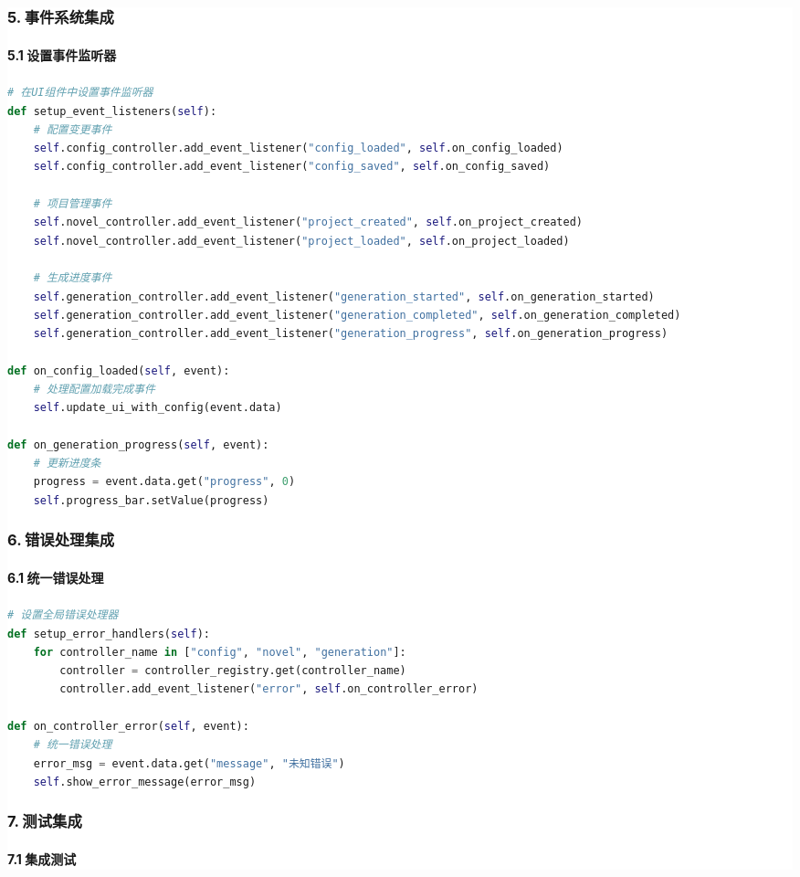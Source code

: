 ### 5. 事件系统集成

#### 5.1 设置事件监听器

```python
# 在UI组件中设置事件监听器
def setup_event_listeners(self):
    # 配置变更事件
    self.config_controller.add_event_listener("config_loaded", self.on_config_loaded)
    self.config_controller.add_event_listener("config_saved", self.on_config_saved)
    
    # 项目管理事件
    self.novel_controller.add_event_listener("project_created", self.on_project_created)
    self.novel_controller.add_event_listener("project_loaded", self.on_project_loaded)
    
    # 生成进度事件
    self.generation_controller.add_event_listener("generation_started", self.on_generation_started)
    self.generation_controller.add_event_listener("generation_completed", self.on_generation_completed)
    self.generation_controller.add_event_listener("generation_progress", self.on_generation_progress)

def on_config_loaded(self, event):
    # 处理配置加载完成事件
    self.update_ui_with_config(event.data)

def on_generation_progress(self, event):
    # 更新进度条
    progress = event.data.get("progress", 0)
    self.progress_bar.setValue(progress)
```

### 6. 错误处理集成

#### 6.1 统一错误处理

```python
# 设置全局错误处理器
def setup_error_handlers(self):
    for controller_name in ["config", "novel", "generation"]:
        controller = controller_registry.get(controller_name)
        controller.add_event_listener("error", self.on_controller_error)

def on_controller_error(self, event):
    # 统一错误处理
    error_msg = event.data.get("message", "未知错误")
    self.show_error_message(error_msg)
```

### 7. 测试集成

#### 7.1 集成测试

